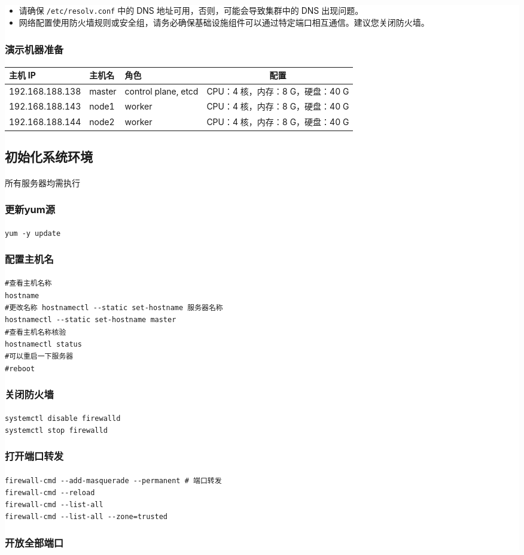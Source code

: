 - 请确保 `/etc/resolv.conf` 中的 DNS 地址可用，否则，可能会导致集群中的 DNS 出现问题。
- 网络配置使用防火墙规则或安全组，请务必确保基础设施组件可以通过特定端口相互通信。建议您关闭防火墙。

### 演示机器准备

| 主机 IP         | 主机名 | 角色                | 配置                             |
| :-------------- | :----- | :------------------ | -------------------------------- |
| 192.168.188.138 | master | control plane, etcd | CPU：4 核，内存：8 G，硬盘：40 G |
| 192.168.188.143 | node1  | worker              | CPU：4 核，内存：8 G，硬盘：40 G |
| 192.168.188.144 | node2  | worker              | CPU：4 核，内存：8 G，硬盘：40 G |

## 初始化系统环境

所有服务器均需执行

### 更新yum源

```shell
yum -y update
```

### 配置主机名

```shell
#查看主机名称
hostname
#更改名称 hostnamectl --static set-hostname 服务器名称
hostnamectl --static set-hostname master
#查看主机名称核验
hostnamectl status
#可以重启一下服务器
#reboot
```

### 关闭防火墙

```shell
systemctl disable firewalld
systemctl stop firewalld
```

### 打开端口转发

```shell
firewall-cmd --add-masquerade --permanent # 端口转发
firewall-cmd --reload
firewall-cmd --list-all
firewall-cmd --list-all --zone=trusted
```

### 开放全部端口
